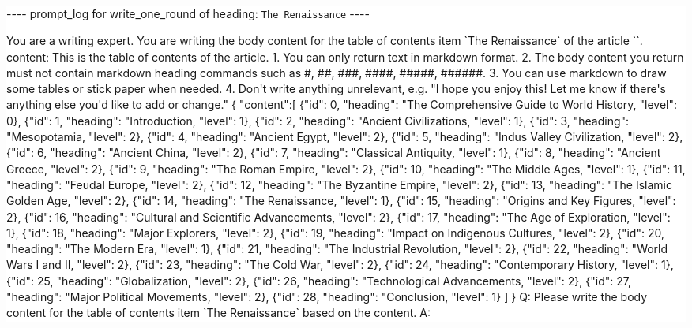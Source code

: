 
---- prompt_log for write_one_round of heading: `The Renaissance` ----

<role>
You are a writing expert.
</role>
<rule>
You are writing the body content for the table of contents item `The Renaissance` of the article `<The Comprehensive Guide to World History>`.
content: This is the table of contents of the article.
</rule>
<constraints>
1. You can only return text in markdown format.
2. The body content you return must not contain markdown heading commands such as #, ##, ###, ####, #####, ######.
3. You can use markdown to draw some tables or stick paper when needed.
4. Don't write anything unrelevant, e.g. "I hope you enjoy this! Let me know if there's anything else you'd like to add or change."
</constraints>
<content>
{
	"content":[
		{"id": 0, "heading": "The Comprehensive Guide to World History, "level": 0},
		{"id": 1, "heading": "Introduction, "level": 1},
		{"id": 2, "heading": "Ancient Civilizations, "level": 1},
		{"id": 3, "heading": "Mesopotamia, "level": 2},
		{"id": 4, "heading": "Ancient Egypt, "level": 2},
		{"id": 5, "heading": "Indus Valley Civilization, "level": 2},
		{"id": 6, "heading": "Ancient China, "level": 2},
		{"id": 7, "heading": "Classical Antiquity, "level": 1},
		{"id": 8, "heading": "Ancient Greece, "level": 2},
		{"id": 9, "heading": "The Roman Empire, "level": 2},
		{"id": 10, "heading": "The Middle Ages, "level": 1},
		{"id": 11, "heading": "Feudal Europe, "level": 2},
		{"id": 12, "heading": "The Byzantine Empire, "level": 2},
		{"id": 13, "heading": "The Islamic Golden Age, "level": 2},
		{"id": 14, "heading": "The Renaissance, "level": 1},
		{"id": 15, "heading": "Origins and Key Figures, "level": 2},
		{"id": 16, "heading": "Cultural and Scientific Advancements, "level": 2},
		{"id": 17, "heading": "The Age of Exploration, "level": 1},
		{"id": 18, "heading": "Major Explorers, "level": 2},
		{"id": 19, "heading": "Impact on Indigenous Cultures, "level": 2},
		{"id": 20, "heading": "The Modern Era, "level": 1},
		{"id": 21, "heading": "The Industrial Revolution, "level": 2},
		{"id": 22, "heading": "World Wars I and II, "level": 2},
		{"id": 23, "heading": "The Cold War, "level": 2},
		{"id": 24, "heading": "Contemporary History, "level": 1},
		{"id": 25, "heading": "Globalization, "level": 2},
		{"id": 26, "heading": "Technological Advancements, "level": 2},
		{"id": 27, "heading": "Major Political Movements, "level": 2},
		{"id": 28, "heading": "Conclusion, "level": 1}
	]
}
</content>
<task>
Q: Please write the body content for the table of contents item `The Renaissance` based on the content.
A:
